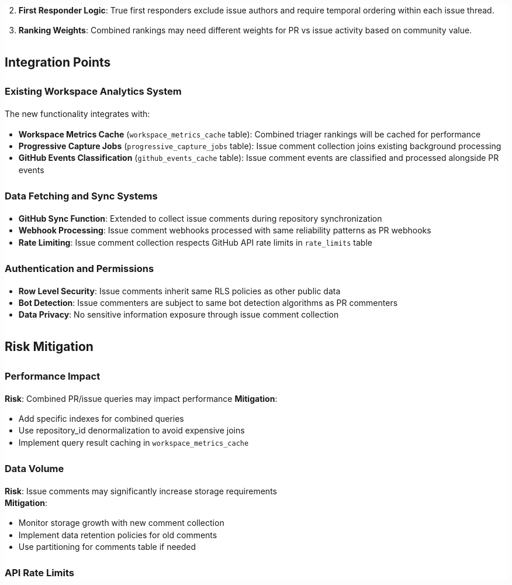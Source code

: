 2. **First Responder Logic**: True first responders exclude issue authors and require temporal ordering within each issue thread.

3. **Ranking Weights**: Combined rankings may need different weights for PR vs issue activity based on community value.

## Integration Points

### Existing Workspace Analytics System

The new functionality integrates with:

- **Workspace Metrics Cache** (`workspace_metrics_cache` table): Combined triager rankings will be cached for performance
- **Progressive Capture Jobs** (`progressive_capture_jobs` table): Issue comment collection joins existing background processing
- **GitHub Events Classification** (`github_events_cache` table): Issue comment events are classified and processed alongside PR events

### Data Fetching and Sync Systems

- **GitHub Sync Function**: Extended to collect issue comments during repository synchronization
- **Webhook Processing**: Issue comment webhooks processed with same reliability patterns as PR webhooks
- **Rate Limiting**: Issue comment collection respects GitHub API rate limits in `rate_limits` table

### Authentication and Permissions

- **Row Level Security**: Issue comments inherit same RLS policies as other public data
- **Bot Detection**: Issue commenters are subject to same bot detection algorithms as PR commenters
- **Data Privacy**: No sensitive information exposure through issue comment collection

## Risk Mitigation

### Performance Impact

**Risk**: Combined PR/issue queries may impact performance
**Mitigation**: 
- Add specific indexes for combined queries
- Use repository_id denormalization to avoid expensive joins
- Implement query result caching in `workspace_metrics_cache`

### Data Volume

**Risk**: Issue comments may significantly increase storage requirements  
**Mitigation**:
- Monitor storage growth with new comment collection
- Implement data retention policies for old comments
- Use partitioning for comments table if needed

### API Rate Limits
